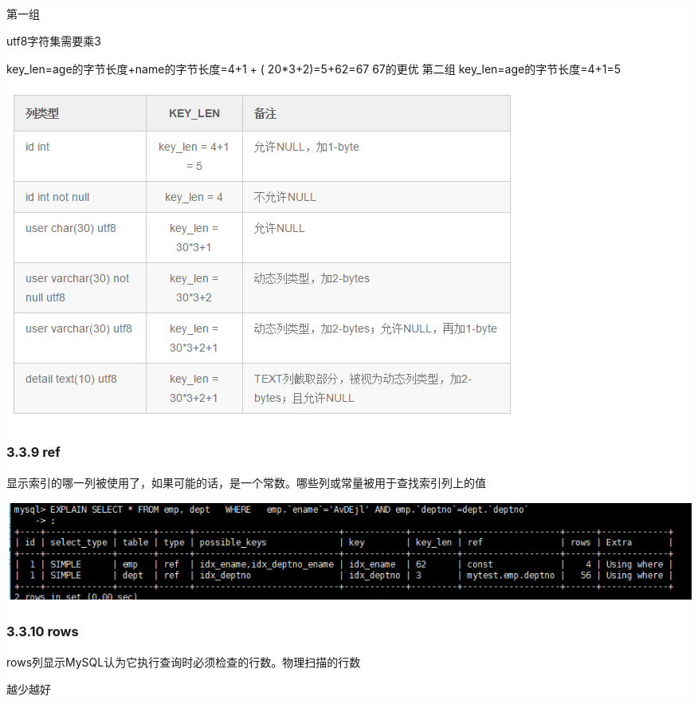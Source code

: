 

第一组

utf8字符集需要乘3

key_len=age的字节长度+name的字节长度=4+1  + ( 20*3+2)=5+62=67   67的更优
第二组
 key_len=age的字节长度=4+1=5

![image-20200730104831539](assets\image-20200730104831539.png)



### 3.3.9 ref

显示索引的哪一列被使用了，如果可能的话，是一个常数。哪些列或常量被用于查找索引列上的值

![image-20200730104923314](assets\image-20200730104923314.png)





### 3.3.10  rows

rows列显示MySQL认为它执行查询时必须检查的行数。物理扫描的行数

越少越好

